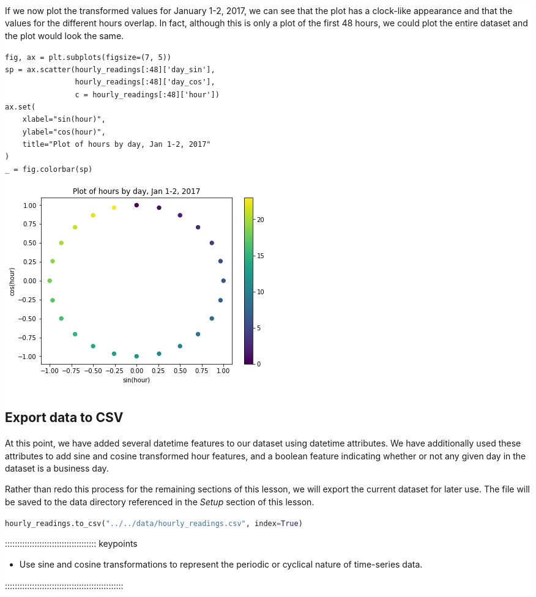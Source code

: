 If we now plot the transformed values for January 1-2, 2017, we can see that
the plot has a clock-like appearance and that the values for the different 
hours overlap. In fact, although this is only a plot of the first 48 hours,
we could plot the entire dataset and the plot would look the same.

```plot
fig, ax = plt.subplots(figsize=(7, 5))
sp = ax.scatter(hourly_readings[:48]['day_sin'], 
                hourly_readings[:48]['day_cos'],
                c = hourly_readings[:48]['hour'])
ax.set(
    xlabel="sin(hour)",
    ylabel="cos(hour)",
    title="Plot of hours by day, Jan 1-2, 2017"
)
_ = fig.colorbar(sp)
```

![Plot of sine and cosine transformed hourly features, Jan 1-2, 2017.](./fig/ep2_fig4.png)

## Export data to CSV

At this point, we have added several datetime features to our dataset using
datetime attributes. We have additionally used these attributes to add sine and
cosine transformed hour features, and a boolean feature indicating whether 
or not any given day in the dataset is a business day.

Rather than redo this process for the remaining sections of this lesson, we
will export the current dataset for later use. The file will be saved to the
data directory referenced in the *Setup* section of this lesson.

```python
hourly_readings.to_csv("../../data/hourly_readings.csv", index=True)
```

::::::::::::::::::::::::::::::::::::: keypoints 

- Use sine and cosine transformations to represent the periodic or
cyclical nature of time-series data.

::::::::::::::::::::::::::::::::::::::::::::::::

